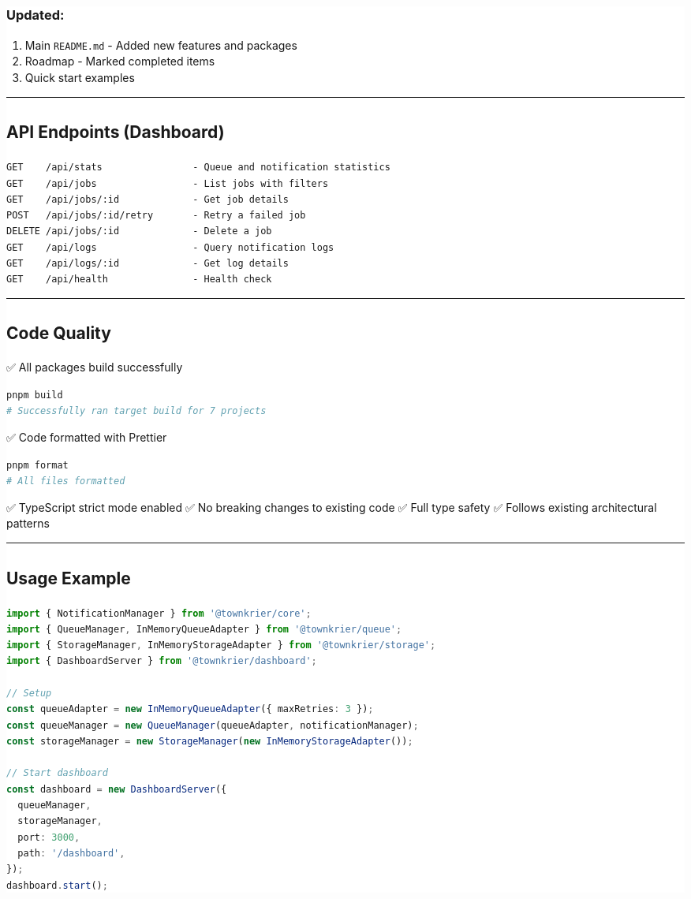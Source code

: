 ### Updated:

1. Main `README.md` - Added new features and packages
2. Roadmap - Marked completed items
3. Quick start examples

---

## API Endpoints (Dashboard)

```
GET    /api/stats                - Queue and notification statistics
GET    /api/jobs                 - List jobs with filters
GET    /api/jobs/:id             - Get job details
POST   /api/jobs/:id/retry       - Retry a failed job
DELETE /api/jobs/:id             - Delete a job
GET    /api/logs                 - Query notification logs
GET    /api/logs/:id             - Get log details
GET    /api/health               - Health check
```

---

## Code Quality

✅ All packages build successfully

```bash
pnpm build
# Successfully ran target build for 7 projects
```

✅ Code formatted with Prettier

```bash
pnpm format
# All files formatted
```

✅ TypeScript strict mode enabled
✅ No breaking changes to existing code
✅ Full type safety
✅ Follows existing architectural patterns

---

## Usage Example

```typescript
import { NotificationManager } from '@townkrier/core';
import { QueueManager, InMemoryQueueAdapter } from '@townkrier/queue';
import { StorageManager, InMemoryStorageAdapter } from '@townkrier/storage';
import { DashboardServer } from '@townkrier/dashboard';

// Setup
const queueAdapter = new InMemoryQueueAdapter({ maxRetries: 3 });
const queueManager = new QueueManager(queueAdapter, notificationManager);
const storageManager = new StorageManager(new InMemoryStorageAdapter());

// Start dashboard
const dashboard = new DashboardServer({
  queueManager,
  storageManager,
  port: 3000,
  path: '/dashboard',
});
dashboard.start();
```